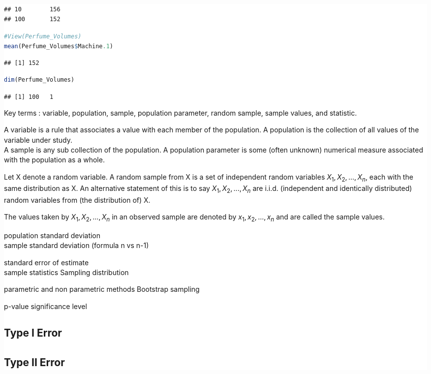     ## 10        156
    ## 100       152

``` r
#View(Perfume_Volumes)
mean(Perfume_Volumes$Machine.1)
```

    ## [1] 152

``` r
dim(Perfume_Volumes)
```

    ## [1] 100   1

Key terms : variable, population, sample, population parameter, random
sample, sample values, and statistic.

A variable is a rule that associates a value with each member of the
population. A population is the collection of all values of the variable
under study.  
A sample is any sub collection of the population. A population parameter
is some (often unknown) numerical measure associated with the population
as a whole.

Let X denote a random variable. A random sample from X is a set of
independent random variables
*X*<sub>1</sub>, *X*<sub>2</sub>, ..., *X*<sub>*n*</sub>, each with the
same distribution as X. An alternative statement of this is to say
*X*<sub>1</sub>, *X*<sub>2</sub>, ..., *X*<sub>*n*</sub> are i.i.d.
(independent and identically distributed) random variables from (the
distribution of) X.

The values taken by
*X*<sub>1</sub>, *X*<sub>2</sub>, ..., *X*<sub>*n*</sub> in an observed
sample are denoted by
*x*<sub>1</sub>, *x*<sub>2</sub>, ..., *x*<sub>*n*</sub> and are called
the sample values.

population standard deviation  
sample standard deviation (formula n vs n-1)

standard error of estimate  
sample statistics Sampling distribution

parametric and non parametric methods Bootstrap sampling

p-value significance level

## Type I Error

## Type II Error
